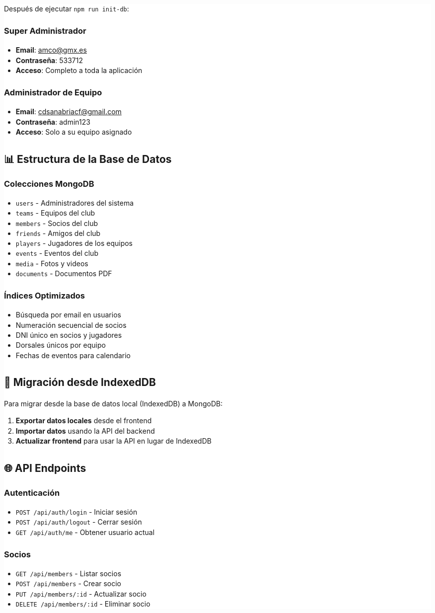Después de ejecutar `npm run init-db`:

### Super Administrador
- **Email**: amco@gmx.es
- **Contraseña**: 533712
- **Acceso**: Completo a toda la aplicación

### Administrador de Equipo
- **Email**: cdsanabriacf@gmail.com
- **Contraseña**: admin123
- **Acceso**: Solo a su equipo asignado

## 📊 Estructura de la Base de Datos

### Colecciones MongoDB
- `users` - Administradores del sistema
- `teams` - Equipos del club
- `members` - Socios del club
- `friends` - Amigos del club
- `players` - Jugadores de los equipos
- `events` - Eventos del club
- `media` - Fotos y videos
- `documents` - Documentos PDF

### Índices Optimizados
- Búsqueda por email en usuarios
- Numeración secuencial de socios
- DNI único en socios y jugadores
- Dorsales únicos por equipo
- Fechas de eventos para calendario

## 🔄 Migración desde IndexedDB

Para migrar desde la base de datos local (IndexedDB) a MongoDB:

1. **Exportar datos locales** desde el frontend
2. **Importar datos** usando la API del backend
3. **Actualizar frontend** para usar la API en lugar de IndexedDB

## 🌐 API Endpoints

### Autenticación
- `POST /api/auth/login` - Iniciar sesión
- `POST /api/auth/logout` - Cerrar sesión
- `GET /api/auth/me` - Obtener usuario actual

### Socios
- `GET /api/members` - Listar socios
- `POST /api/members` - Crear socio
- `PUT /api/members/:id` - Actualizar socio
- `DELETE /api/members/:id` - Eliminar socio
